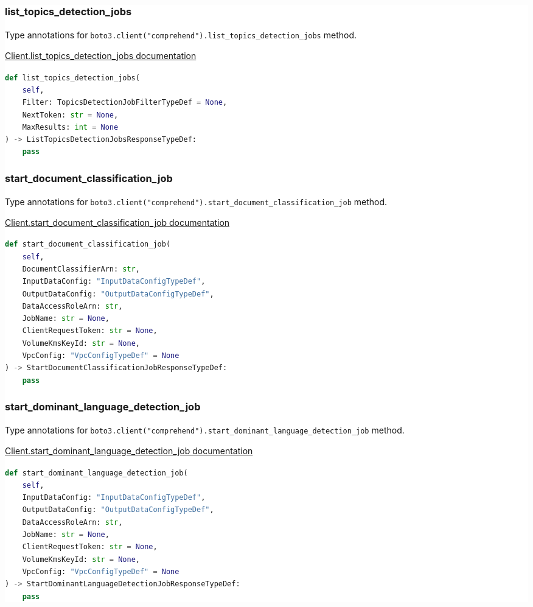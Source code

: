 ### list_topics_detection_jobs

Type annotations for `boto3.client("comprehend").list_topics_detection_jobs` method.

[Client.list_topics_detection_jobs documentation](https://boto3.amazonaws.com/v1/documentation/api/latest/reference/services/comprehend.html#Comprehend.Client.list_topics_detection_jobs)

```python
def list_topics_detection_jobs(
    self,
    Filter: TopicsDetectionJobFilterTypeDef = None,
    NextToken: str = None,
    MaxResults: int = None
) -> ListTopicsDetectionJobsResponseTypeDef:
    pass
```

### start_document_classification_job

Type annotations for `boto3.client("comprehend").start_document_classification_job` method.

[Client.start_document_classification_job documentation](https://boto3.amazonaws.com/v1/documentation/api/latest/reference/services/comprehend.html#Comprehend.Client.start_document_classification_job)

```python
def start_document_classification_job(
    self,
    DocumentClassifierArn: str,
    InputDataConfig: "InputDataConfigTypeDef",
    OutputDataConfig: "OutputDataConfigTypeDef",
    DataAccessRoleArn: str,
    JobName: str = None,
    ClientRequestToken: str = None,
    VolumeKmsKeyId: str = None,
    VpcConfig: "VpcConfigTypeDef" = None
) -> StartDocumentClassificationJobResponseTypeDef:
    pass
```

### start_dominant_language_detection_job

Type annotations for `boto3.client("comprehend").start_dominant_language_detection_job` method.

[Client.start_dominant_language_detection_job documentation](https://boto3.amazonaws.com/v1/documentation/api/latest/reference/services/comprehend.html#Comprehend.Client.start_dominant_language_detection_job)

```python
def start_dominant_language_detection_job(
    self,
    InputDataConfig: "InputDataConfigTypeDef",
    OutputDataConfig: "OutputDataConfigTypeDef",
    DataAccessRoleArn: str,
    JobName: str = None,
    ClientRequestToken: str = None,
    VolumeKmsKeyId: str = None,
    VpcConfig: "VpcConfigTypeDef" = None
) -> StartDominantLanguageDetectionJobResponseTypeDef:
    pass
```
